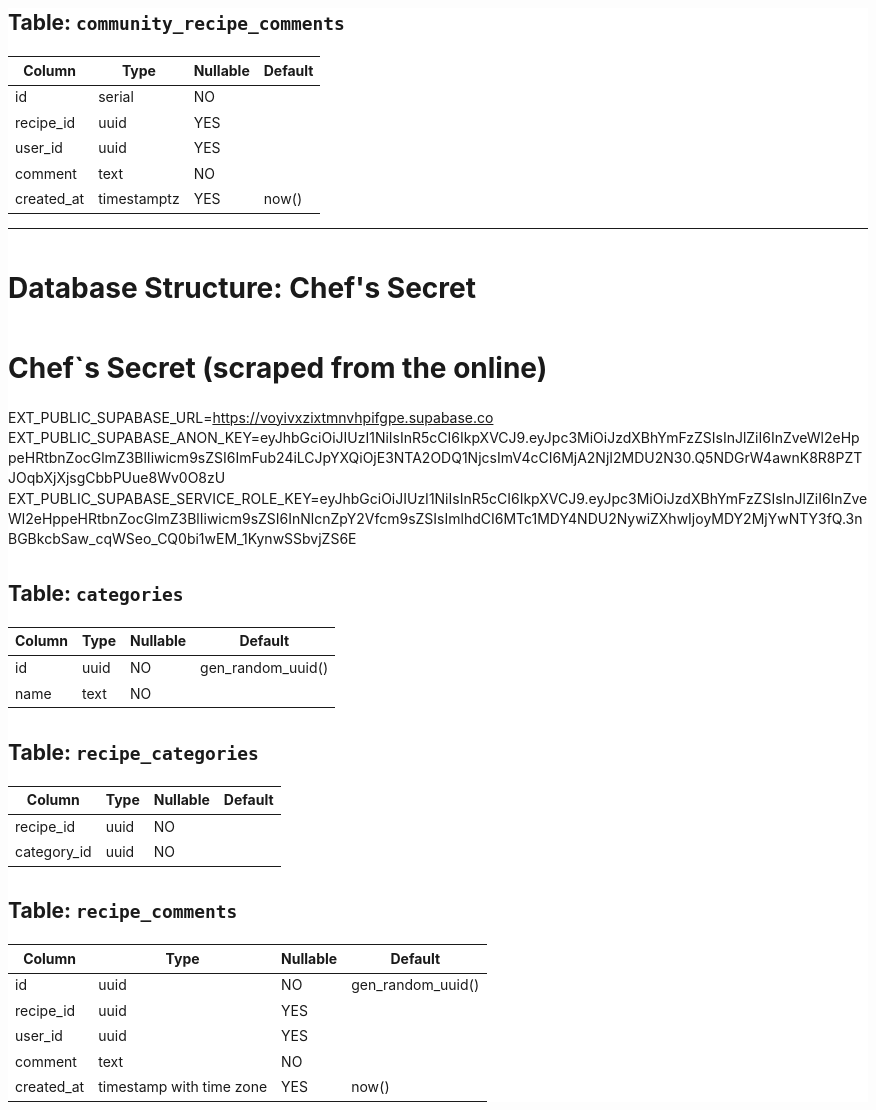 ## Table: `community_recipe_comments`
| Column     | Type      | Nullable | Default           |
|------------|-----------|----------|-------------------|
| id         | serial    | NO       |                   |
| recipe_id  | uuid      | YES      |                   |
| user_id    | uuid      | YES      |                   |
| comment    | text      | NO       |                   |
| created_at | timestamptz| YES     | now()             |

---

# Database Structure: Chef's Secret


# Chef`s Secret (scraped from the online)
EXT_PUBLIC_SUPABASE_URL=https://voyivxzixtmnvhpifgpe.supabase.co
EXT_PUBLIC_SUPABASE_ANON_KEY=eyJhbGciOiJIUzI1NiIsInR5cCI6IkpXVCJ9.eyJpc3MiOiJzdXBhYmFzZSIsInJlZiI6InZveWl2eHppeHRtbnZocGlmZ3BlIiwicm9sZSI6ImFub24iLCJpYXQiOjE3NTA2ODQ1NjcsImV4cCI6MjA2NjI2MDU2N30.Q5NDGrW4awnK8R8PZTJOqbXjXjsgCbbPUue8Wv0O8zU
EXT_PUBLIC_SUPABASE_SERVICE_ROLE_KEY=eyJhbGciOiJIUzI1NiIsInR5cCI6IkpXVCJ9.eyJpc3MiOiJzdXBhYmFzZSIsInJlZiI6InZveWl2eHppeHRtbnZocGlmZ3BlIiwicm9sZSI6InNlcnZpY2Vfcm9sZSIsImlhdCI6MTc1MDY4NDU2NywiZXhwIjoyMDY2MjYwNTY3fQ.3nBGBkcbSaw_cqWSeo_CQ0bi1wEM_1KynwSSbvjZS6E


## Table: `categories`
| Column | Type | Nullable | Default           |
|--------|------|----------|-------------------|
| id     | uuid | NO       | gen_random_uuid() |
| name   | text | NO       |                   |

## Table: `recipe_categories`
| Column      | Type | Nullable | Default |
|-------------|------|----------|---------|
| recipe_id   | uuid | NO       |         |
| category_id | uuid | NO       |         |

## Table: `recipe_comments`
| Column     | Type                  | Nullable | Default           |
|------------|-----------------------|----------|-------------------|
| id         | uuid                  | NO       | gen_random_uuid() |
| recipe_id  | uuid                  | YES      |                   |
| user_id    | uuid                  | YES      |                   |
| comment    | text                  | NO       |                   |
| created_at | timestamp with time zone | YES   | now()             |
